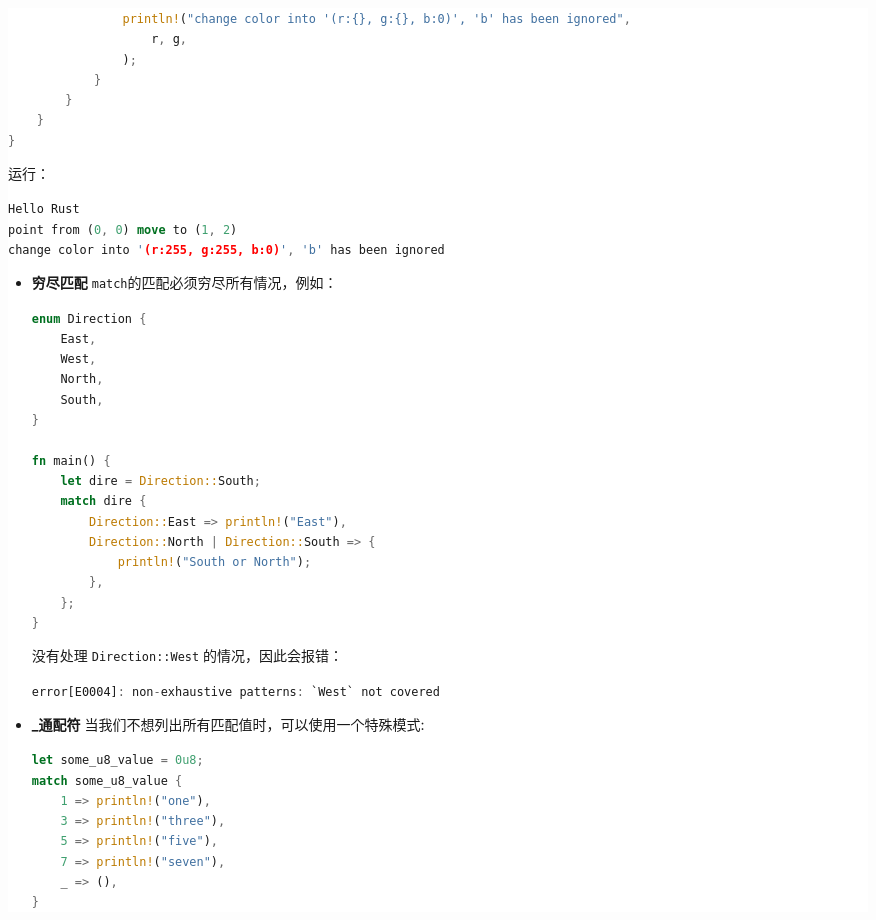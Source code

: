   ```rust
                  println!("change color into '(r:{}, g:{}, b:0)', 'b' has been ignored",
                      r, g,
                  );
              }
          }
      }
  }
  ```
  
  运行：
  
  ```rust
  Hello Rust
  point from (0, 0) move to (1, 2)
  change color into '(r:255, g:255, b:0)', 'b' has been ignored
  ```

* **穷尽匹配**
  `match`的匹配必须穷尽所有情况，例如：
  
  ```rust
  enum Direction {
      East,
      West,
      North,
      South,
  }
  
  fn main() {
      let dire = Direction::South;
      match dire {
          Direction::East => println!("East"),
          Direction::North | Direction::South => {
              println!("South or North");
          },
      };
  }
  ```
  
  没有处理 `Direction::West` 的情况，因此会报错：
  
  ```rust
  error[E0004]: non-exhaustive patterns: `West` not covered
  ```

* **_通配符**
  当我们不想列出所有匹配值时，可以使用一个特殊模式:
  
  ```rust
  let some_u8_value = 0u8;
  match some_u8_value {
      1 => println!("one"),
      3 => println!("three"),
      5 => println!("five"),
      7 => println!("seven"),
      _ => (),
  }
  ```
  